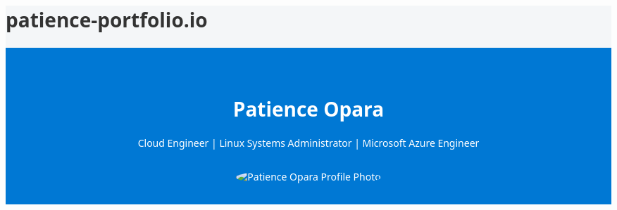 # patience-portfolio.io
<!DOCTYPE html>
<html lang="en">
<head>
  <meta charset="UTF-8" />
  <meta name="viewport" content="width=device-width, initial-scale=1.0" />
  <title>Patience Opara | Cloud Engineer Portfolio</title>
  <style>
    body {
      font-family: 'Segoe UI', Tahoma, Geneva, Verdana, sans-serif;
      background-color: #f4f6f8;
      color: #333;
      margin: 0;
      padding: 0;
    }
    header {
      background-color: #0078D4;
      color: white;
      padding: 2rem 1rem;
      text-align: center;
    }
    header img {
      width: 150px;
      border-radius: 50%;
      margin-top: 1rem;
    }
    section {
      padding: 2rem 5%;
      max-width: 900px;
      margin: auto;
    }
    h2 {
      color: #0078D4;
      border-bottom: 2px solid #ccc;
      padding-bottom: 0.5rem;
    }
    ul {
      list-style-type: square;
      padding-left: 1.5rem;
    }
    .skills, .projects, .education, .contact {
      margin-top: 2rem;
    }
    footer {
      text-align: center;
      padding: 1rem;
      background-color: #e0e0e0;
      margin-top: 3rem;
    }
  </style>
</head>
<body>
  <header>
    <h1>Patience Opara</h1>
    <p>Cloud Engineer | Linux Systems Administrator | Microsoft Azure Engineer</p>
    <img src="your-image.jpg" alt="Patience Opara Profile Photo" />
  </header>
